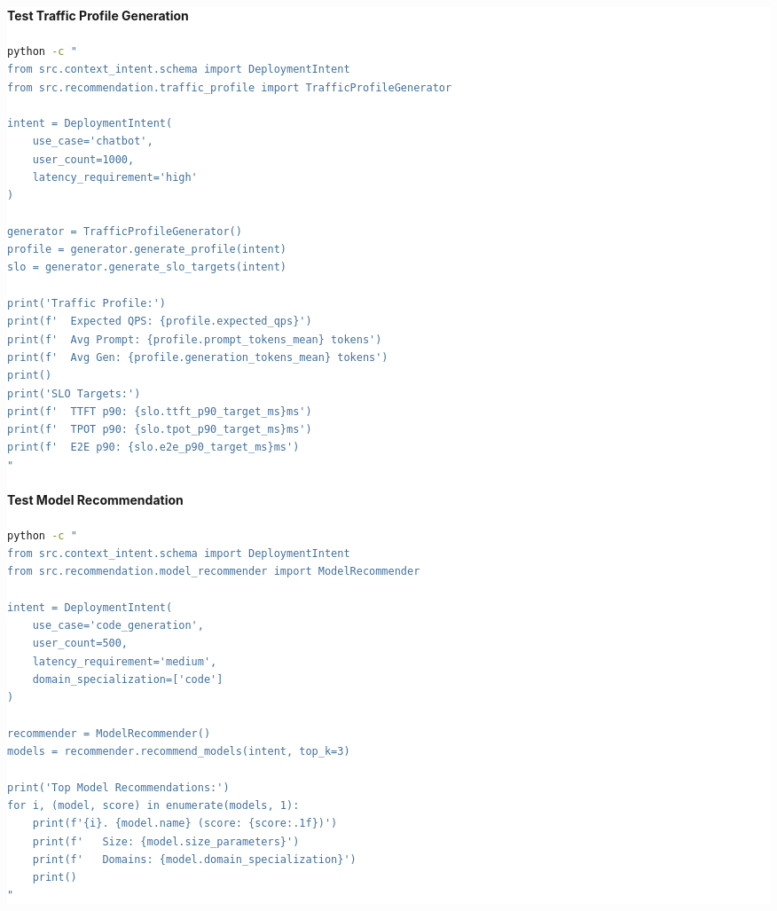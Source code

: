 #### Test Traffic Profile Generation

```bash
python -c "
from src.context_intent.schema import DeploymentIntent
from src.recommendation.traffic_profile import TrafficProfileGenerator

intent = DeploymentIntent(
    use_case='chatbot',
    user_count=1000,
    latency_requirement='high'
)

generator = TrafficProfileGenerator()
profile = generator.generate_profile(intent)
slo = generator.generate_slo_targets(intent)

print('Traffic Profile:')
print(f'  Expected QPS: {profile.expected_qps}')
print(f'  Avg Prompt: {profile.prompt_tokens_mean} tokens')
print(f'  Avg Gen: {profile.generation_tokens_mean} tokens')
print()
print('SLO Targets:')
print(f'  TTFT p90: {slo.ttft_p90_target_ms}ms')
print(f'  TPOT p90: {slo.tpot_p90_target_ms}ms')
print(f'  E2E p90: {slo.e2e_p90_target_ms}ms')
"
```

#### Test Model Recommendation

```bash
python -c "
from src.context_intent.schema import DeploymentIntent
from src.recommendation.model_recommender import ModelRecommender

intent = DeploymentIntent(
    use_case='code_generation',
    user_count=500,
    latency_requirement='medium',
    domain_specialization=['code']
)

recommender = ModelRecommender()
models = recommender.recommend_models(intent, top_k=3)

print('Top Model Recommendations:')
for i, (model, score) in enumerate(models, 1):
    print(f'{i}. {model.name} (score: {score:.1f})')
    print(f'   Size: {model.size_parameters}')
    print(f'   Domains: {model.domain_specialization}')
    print()
"
```
